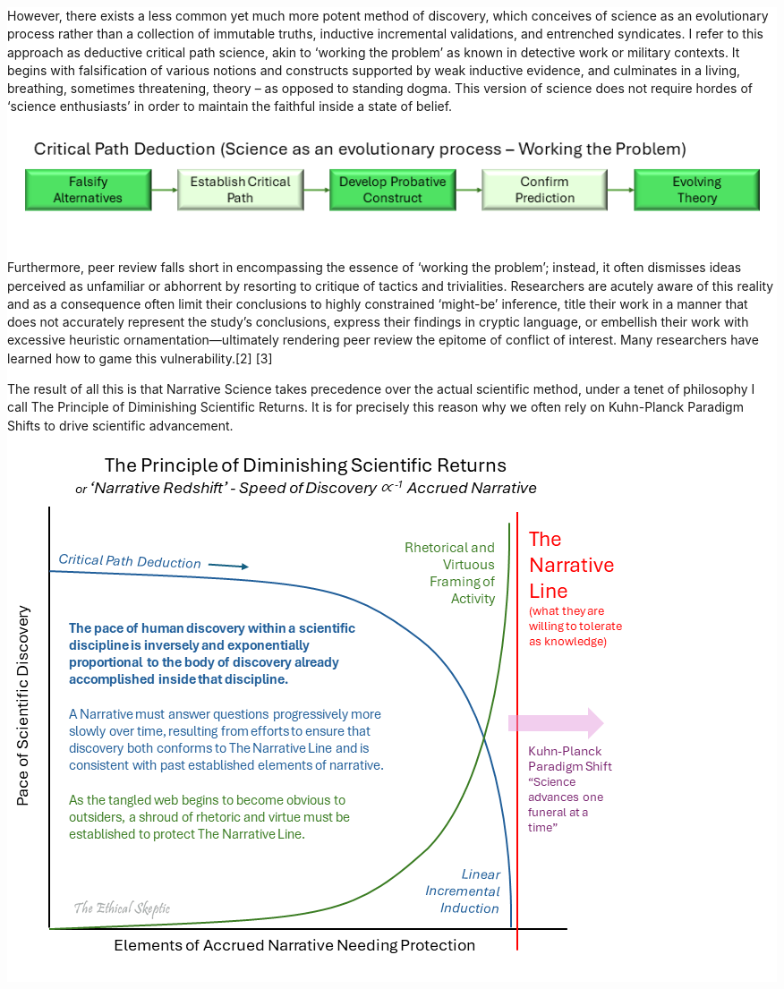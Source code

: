 However, there exists a less common yet much more potent method of discovery, which conceives of science as an evolutionary process rather than a collection of immutable truths, inductive incremental validations, and entrenched syndicates. I refer to this approach as deductive critical path science, akin to ‘working the problem’ as known in detective work or military contexts. It begins with falsification of various notions and constructs supported by weak inductive evidence, and culminates in a living, breathing, sometimes threatening, theory – as opposed to standing dogma. This version of science does not require hordes of ‘science enthusiasts’ in order to maintain the faithful inside a state of belief.

![](img/3.webp)

Furthermore, peer review falls short in encompassing the essence of ‘working the problem’; instead, it often dismisses ideas perceived as unfamiliar or abhorrent by resorting to critique of tactics and trivialities. Researchers are acutely aware of this reality and as a consequence often limit their conclusions to highly constrained ‘might-be’ inference, title their work in a manner that does not accurately represent the study’s conclusions, express their findings in cryptic language, or embellish their work with excessive heuristic ornamentation—ultimately rendering peer review the epitome of conflict of interest. Many researchers have learned how to game this vulnerability.[2] [3]

The result of all this is that Narrative Science takes precedence over the actual scientific method, under a tenet of philosophy I call The Principle of Diminishing Scientific Returns. It is for precisely this reason why we often rely on Kuhn-Planck Paradigm Shifts to drive scientific advancement.

![](img/4.webp)
